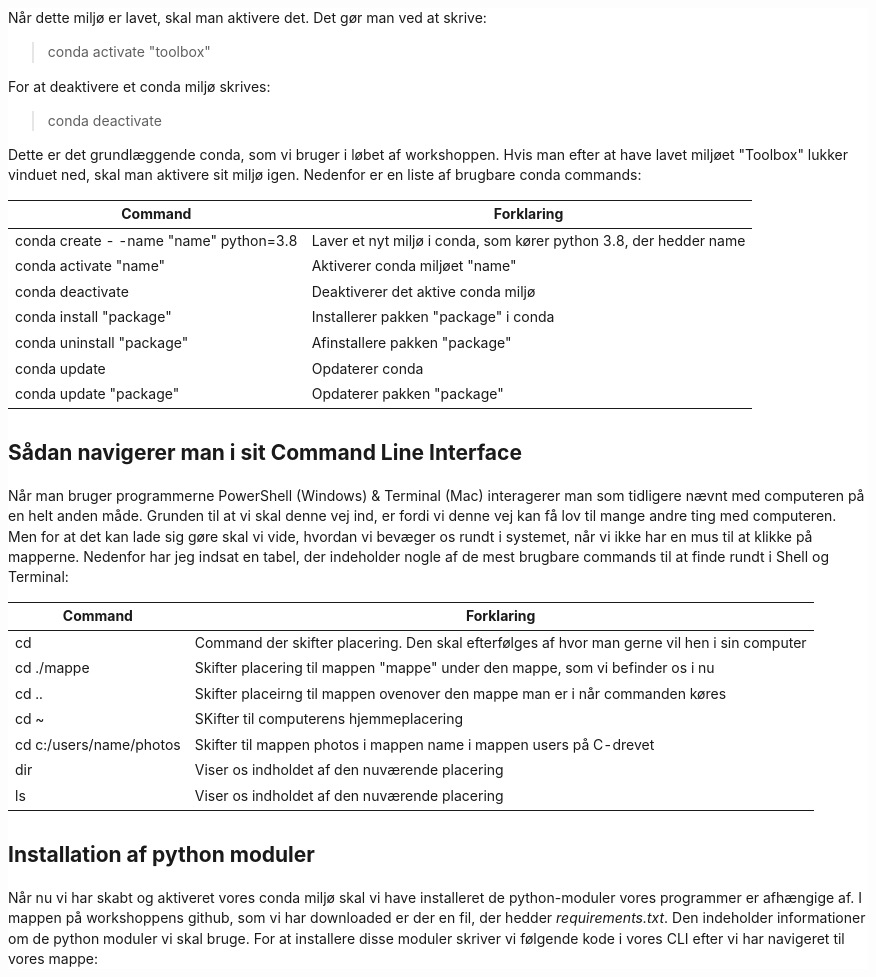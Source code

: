 Når dette miljø er lavet, skal man aktivere det. Det gør man ved at skrive:
> conda activate "toolbox"

For at deaktivere et conda miljø skrives:
> conda deactivate

Dette er det grundlæggende conda, som vi bruger i løbet af workshoppen. Hvis man efter at have lavet miljøet "Toolbox" lukker vinduet ned, skal man aktivere sit miljø igen.
Nedenfor er en liste af brugbare conda commands:

| Command | Forklaring |
|--- |---|
|conda create - -name "name" python=3.8|Laver et nyt miljø i conda, som kører python 3.8, der hedder name|
|conda activate "name"|Aktiverer conda miljøet "name"|
|conda deactivate | Deaktiverer det aktive conda miljø|
|conda install "package"|Installerer pakken "package" i conda|
|conda uninstall "package"|Afinstallere pakken "package"|
|conda update |Opdaterer conda|
|conda update "package"|Opdaterer pakken "package"|

## Sådan navigerer man i sit Command Line Interface
Når man bruger programmerne PowerShell (Windows) & Terminal (Mac) interagerer man som tidligere nævnt med computeren på en helt anden måde. Grunden til at vi skal denne vej ind, er fordi vi denne vej kan få lov til mange andre ting med computeren. Men for at det kan lade sig gøre skal vi vide, hvordan vi bevæger os rundt i systemet, når vi ikke har en mus til at klikke på mapperne. Nedenfor har jeg indsat en tabel, der indeholder nogle af de mest brugbare commands til at finde rundt i Shell og Terminal:

|Command | Forklaring|
|---|---|
|cd |Command der skifter placering. Den skal efterfølges af hvor man gerne vil hen i sin computer|
|cd ./mappe| Skifter placering til mappen "mappe" under den mappe, som vi befinder os i nu|
|cd ..| Skifter placeirng til mappen ovenover den mappe man er i når commanden køres|
|cd ~| SKifter til computerens hjemmeplacering|
|cd c:/users/name/photos| Skifter til mappen photos i mappen name i mappen users på C-drevet|
|dir | Viser os indholdet af den nuværende placering|
|ls | Viser os indholdet af den nuværende placering|

## Installation af python moduler
Når nu vi har skabt og aktiveret vores conda miljø skal vi have installeret de python-moduler vores programmer er afhængige af. I mappen på workshoppens github, som vi har downloaded er der en fil, der hedder _requirements.txt_. Den indeholder informationer om de python moduler vi skal bruge. For at installere disse moduler skriver vi følgende kode i vores CLI efter vi har navigeret til vores mappe:
